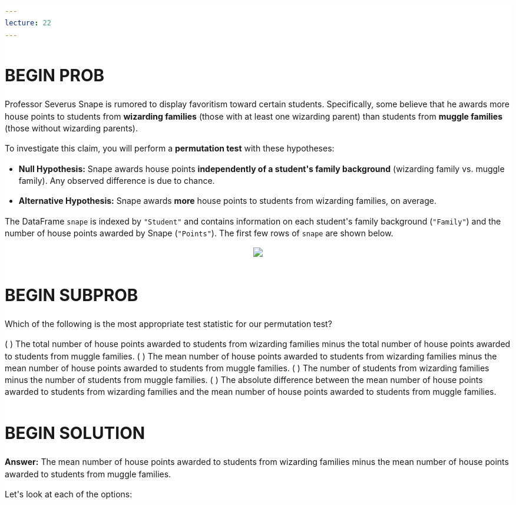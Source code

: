 ```yaml
---
lecture: 22
---
```


# BEGIN PROB

Professor Severus Snape is rumored
to display favoritism toward certain students. Specifically, some
believe that he awards more house points to students from **wizarding
families** (those with at least one wizarding parent) than students from
**muggle families** (those without wizarding parents).

To investigate this claim, you will perform a **permutation test** with
these hypotheses:

- **Null Hypothesis:** Snape awards house points **independently of a
  student's family background** (wizarding family vs. muggle family).
  Any observed difference is due to chance.

- **Alternative Hypothesis:** Snape awards **more** house points to
  students from wizarding families, on average.

The DataFrame `snape` is indexed by `"Student"` and contains information
on each student's family background (`"Family"`) and the number of house
points awarded by Snape (`"Points"`). The first few rows of `snape` are
shown below.

<center><img src='../assets/images/wi25-final/snape.jpg' width=400></center>

# BEGIN SUBPROB

Which of the following is the most appropriate test statistic for our
permutation test?

( ) The total number of house points awarded to students from wizarding families minus the total number of house points awarded to students from muggle families.
( ) The mean number of house points awarded to students from wizarding families minus the mean number of house points awarded to students from muggle families.
( ) The number of students from wizarding families minus the number of students from muggle families.
( ) The absolute difference between the mean number of house points awarded to students from wizarding families and the mean number of house points awarded to students from muggle families.

# BEGIN SOLUTION

**Answer:** The mean number of house points awarded to students from wizarding families minus the mean number of house points awarded to students from muggle families.

Let's look at each of the options:

